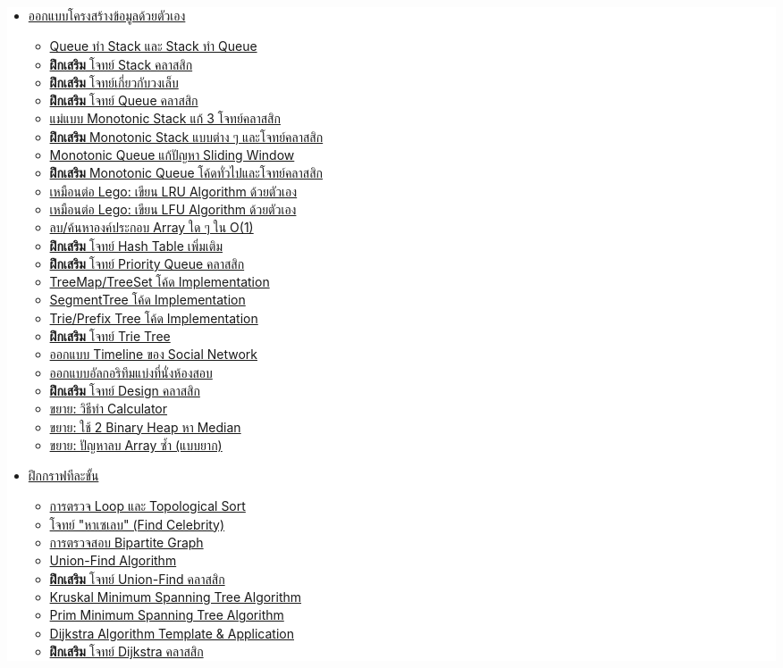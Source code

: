   * [ออกแบบโครงสร้างข้อมูลด้วยตัวเอง](https://labuladong.online/algo/menu/design/)
    * [Queue ทำ Stack และ Stack ทำ Queue](https://labuladong.online/algo/data-structure/stack-queue/)
    * [**ฝึกเสริม** โจทย์ Stack คลาสสิก](https://labuladong.online/algo/problem-set/stack/)
    * [**ฝึกเสริม** โจทย์เกี่ยวกับวงเล็บ](https://labuladong.online/algo/problem-set/parentheses/)
    * [**ฝึกเสริม** โจทย์ Queue คลาสสิก](https://labuladong.online/algo/problem-set/queue/)
    * [แม่แบบ Monotonic Stack แก้ 3 โจทย์คลาสสิก](https://labuladong.online/algo/data-structure/monotonic-stack/)
    * [**ฝึกเสริม** Monotonic Stack แบบต่าง ๆ และโจทย์คลาสสิก](https://labuladong.online/algo/problem-set/monotonic-stack/)
    * [Monotonic Queue แก้ปัญหา Sliding Window](https://labuladong.online/algo/data-structure/monotonic-queue/)
    * [**ฝึกเสริม** Monotonic Queue โค้ดทั่วไปและโจทย์คลาสสิก](https://labuladong.online/algo/problem-set/monotonic-queue/)
    * [เหมือนต่อ Lego: เขียน LRU Algorithm ด้วยตัวเอง](https://labuladong.online/algo/data-structure/lru-cache/)
    * [เหมือนต่อ Lego: เขียน LFU Algorithm ด้วยตัวเอง](https://labuladong.online/algo/frequency-interview/lfu/)
    * [ลบ/ค้นหาองค์ประกอบ Array ใด ๆ ใน O(1)](https://labuladong.online/algo/data-structure/random-set/)
    * [**ฝึกเสริม** โจทย์ Hash Table เพิ่มเติม](https://labuladong.online/algo/problem-set/hash-table/)
    * [**ฝึกเสริม** โจทย์ Priority Queue คลาสสิก](https://labuladong.online/algo/problem-set/binary-heap/)
    * [TreeMap/TreeSet โค้ด Implementation](https://labuladong.online/algo/data-structure-basic/tree-map-implement/)
    * [SegmentTree โค้ด Implementation](https://labuladong.online/algo/data-structure/segment-tree-implement/)
    * [Trie/Prefix Tree โค้ด Implementation](https://labuladong.online/algo/data-structure/trie-implement/)
    * [**ฝึกเสริม** โจทย์ Trie Tree](https://labuladong.online/algo/problem-set/trie/)
    * [ออกแบบ Timeline ของ Social Network](https://labuladong.online/algo/data-structure/design-twitter/)
    * [ออกแบบอัลกอริทึมแบ่งที่นั่งห้องสอบ](https://labuladong.online/algo/frequency-interview/exam-room/)
    * [**ฝึกเสริม** โจทย์ Design คลาสสิก](https://labuladong.online/algo/problem-set/ds-design/)
    * [ขยาย: วิธีทำ Calculator](https://labuladong.online/algo/data-structure/implement-calculator/)
    * [ขยาย: ใช้ 2 Binary Heap หา Median](https://labuladong.online/algo/practice-in-action/find-median-from-data-stream/)
    * [ขยาย: ปัญหาลบ Array ซ้ำ (แบบยาก)](https://labuladong.online/algo/frequency-interview/remove-duplicate-letters/)

  * [ฝึกกราฟทีละขั้น](https://labuladong.online/algo/menu/graph/)
    * [การตรวจ Loop และ Topological Sort](https://labuladong.online/algo/data-structure/topological-sort/)
    * [โจทย์ "หาเซเลบ" (Find Celebrity)](https://labuladong.online/algo/frequency-interview/find-celebrity/)
    * [การตรวจสอบ Bipartite Graph](https://labuladong.online/algo/data-structure/bipartite-graph/)
    * [Union-Find Algorithm](https://labuladong.online/algo/data-structure/union-find/)
    * [**ฝึกเสริม** โจทย์ Union-Find คลาสสิก](https://labuladong.online/algo/problem-set/union-find/)
    * [Kruskal Minimum Spanning Tree Algorithm](https://labuladong.online/algo/data-structure/kruskal/)
    * [Prim Minimum Spanning Tree Algorithm](https://labuladong.online/algo/data-structure/prim/)
    * [Dijkstra Algorithm Template & Application](https://labuladong.online/algo/data-structure/dijkstra/)
    * [**ฝึกเสริม** โจทย์ Dijkstra คลาสสิก](https://labuladong.online/algo/problem-set/dijkstra/)
